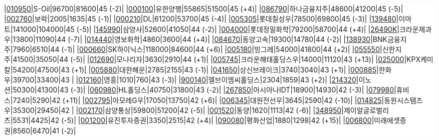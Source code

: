 |[010950](https://finance.daum.net/quotes/A010950)|S-Oil|96700|81600|45 (-2)|
|[000100](https://finance.daum.net/quotes/A000100)|유한양행|55865|51500|45 (+4)|
|[086790](https://finance.daum.net/quotes/A086790)|하나금융지주|48600|41200|45 (-5)|
|[002760](https://finance.daum.net/quotes/A002760)|보락|2005|1635|45 (-1)|
|[000210](https://finance.daum.net/quotes/A000210)|DL|61200|53700|45 (-4)|
|[005305](https://finance.daum.net/quotes/A005305)|롯데칠성우|78500|69800|45 (-3)|
|[139480](https://finance.daum.net/quotes/A139480)|이마트|141000|104000|45 (-5)|
|[145990](https://finance.daum.net/quotes/A145990)|삼양사|52600|41050|44 (-2)|
|[004000](https://finance.daum.net/quotes/A004000)|롯데정밀화학|79200|58700|44 (+4)|
|[26490K](https://finance.daum.net/quotes/A26490K)|크라운제과우|13800|11090|44 (-7)|
|[014440](https://finance.daum.net/quotes/A014440)|영보화학|4860|3600|44 (+4)|
|[084670](https://finance.daum.net/quotes/A084670)|동양고속|19300|14780|44 (-2)|
|[138930](https://finance.daum.net/quotes/A138930)|BNK금융지주|7960|6510|44 (-1)|
|[000660](https://finance.daum.net/quotes/A000660)|SK하이닉스|118000|84600|44 (+6)|
|[005180](https://finance.daum.net/quotes/A005180)|빙그레|54000|41800|44 (+2)|
|[055550](https://finance.daum.net/quotes/A055550)|신한지주|41500|35050|44 (-5)|
|[012690](https://finance.daum.net/quotes/A012690)|모나리자|3630|2910|44 (+1)|
|[005745](https://finance.daum.net/quotes/A005745)|크라운해태홀딩스우|14000|11120|43 (+13)|
|[025000](https://finance.daum.net/quotes/A025000)|KPX케미칼|54200|47500|43 (+1)|
|[005880](https://finance.daum.net/quotes/A005880)|대한해운|2785|2155|43 (-1)|
|[041650](https://finance.daum.net/quotes/A041650)|상신브레이크|3740|3040|43 (+1)|
|[000885](https://finance.daum.net/quotes/A000885)|한화우|39700|33400|43 |
|[012160](https://finance.daum.net/quotes/A012160)|영흥|1010|760|43 (-3)|
|[900140](https://finance.daum.net/quotes/A900140)|엘브이엠씨홀딩스|2304|1859|43 (+2)|
|[214320](https://finance.daum.net/quotes/A214320)|이노션|50300|41300|43 (-3)|
|[060980](https://finance.daum.net/quotes/A060980)|HL홀딩스|40750|31800|43 (-2)|
|[267850](https://finance.daum.net/quotes/A267850)|아시아나IDT|18900|14930|42 (-3)|
|[079980](https://finance.daum.net/quotes/A079980)|휴비스|7240|5290|42 (+11)|
|[002795](https://finance.daum.net/quotes/A002795)|아모레G우|17050|13750|42 (+6)|
|[006345](https://finance.daum.net/quotes/A006345)|대원전선우|3645|2590|42 (-10)|
|[014825](https://finance.daum.net/quotes/A014825)|동원시스템즈우|35300|29450|42 |
|[002170](https://finance.daum.net/quotes/A002170)|삼양통상|59800|51200|42 (-5)|
|[001520](https://finance.daum.net/quotes/A001520)|동양|1620|1113|42 (-6)|
|[348950](https://finance.daum.net/quotes/A348950)|제이알글로벌리츠|5531|4425|42 (-5)|
|[001200](https://finance.daum.net/quotes/A001200)|유진투자증권|3350|2515|42 (+4)|
|[090080](https://finance.daum.net/quotes/A090080)|평화산업|1880|1298|42 (+15)|
|[006800](https://finance.daum.net/quotes/A006800)|미래에셋증권|8560|6470|41 (-2)|